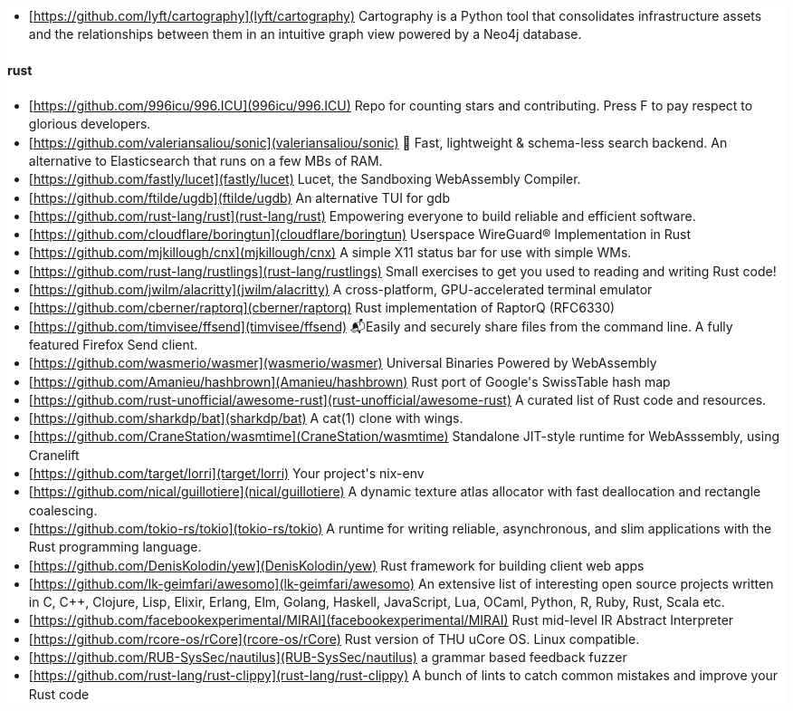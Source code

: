 * [https://github.com/lyft/cartography](lyft/cartography) Cartography is a Python tool that consolidates infrastructure assets and the relationships between them in an intuitive graph view powered by a Neo4j database.

#### rust
* [https://github.com/996icu/996.ICU](996icu/996.ICU) Repo for counting stars and contributing. Press F to pay respect to glorious developers.
* [https://github.com/valeriansaliou/sonic](valeriansaliou/sonic) 🦔 Fast, lightweight &amp; schema-less search backend. An alternative to Elasticsearch that runs on a few MBs of RAM.
* [https://github.com/fastly/lucet](fastly/lucet) Lucet, the Sandboxing WebAssembly Compiler.
* [https://github.com/ftilde/ugdb](ftilde/ugdb) An alternative TUI for gdb
* [https://github.com/rust-lang/rust](rust-lang/rust) Empowering everyone to build reliable and efficient software.
* [https://github.com/cloudflare/boringtun](cloudflare/boringtun) Userspace WireGuard® Implementation in Rust
* [https://github.com/mjkillough/cnx](mjkillough/cnx) A simple X11 status bar for use with simple WMs.
* [https://github.com/rust-lang/rustlings](rust-lang/rustlings) Small exercises to get you used to reading and writing Rust code!
* [https://github.com/jwilm/alacritty](jwilm/alacritty) A cross-platform, GPU-accelerated terminal emulator
* [https://github.com/cberner/raptorq](cberner/raptorq) Rust implementation of RaptorQ (RFC6330)
* [https://github.com/timvisee/ffsend](timvisee/ffsend) 📬Easily and securely share files from the command line. A fully featured Firefox Send client.
* [https://github.com/wasmerio/wasmer](wasmerio/wasmer) Universal Binaries Powered by WebAssembly
* [https://github.com/Amanieu/hashbrown](Amanieu/hashbrown) Rust port of Google's SwissTable hash map
* [https://github.com/rust-unofficial/awesome-rust](rust-unofficial/awesome-rust) A curated list of Rust code and resources.
* [https://github.com/sharkdp/bat](sharkdp/bat) A cat(1) clone with wings.
* [https://github.com/CraneStation/wasmtime](CraneStation/wasmtime) Standalone JIT-style runtime for WebAsssembly, using Cranelift
* [https://github.com/target/lorri](target/lorri) Your project's nix-env
* [https://github.com/nical/guillotiere](nical/guillotiere) A dynamic texture atlas allocator with fast deallocation and rectangle coalescing.
* [https://github.com/tokio-rs/tokio](tokio-rs/tokio) A runtime for writing reliable, asynchronous, and slim applications with the Rust programming language.
* [https://github.com/DenisKolodin/yew](DenisKolodin/yew) Rust framework for building client web apps
* [https://github.com/lk-geimfari/awesomo](lk-geimfari/awesomo) An extensive list of interesting open source projects written in С, C++, Clojure, Lisp, Elixir, Erlang, Elm, Golang, Haskell, JavaScript, Lua, OCaml, Python, R, Ruby, Rust, Scala etc.
* [https://github.com/facebookexperimental/MIRAI](facebookexperimental/MIRAI) Rust mid-level IR Abstract Interpreter
* [https://github.com/rcore-os/rCore](rcore-os/rCore) Rust version of THU uCore OS. Linux compatible.
* [https://github.com/RUB-SysSec/nautilus](RUB-SysSec/nautilus) a grammar based feedback fuzzer
* [https://github.com/rust-lang/rust-clippy](rust-lang/rust-clippy) A bunch of lints to catch common mistakes and improve your Rust code
